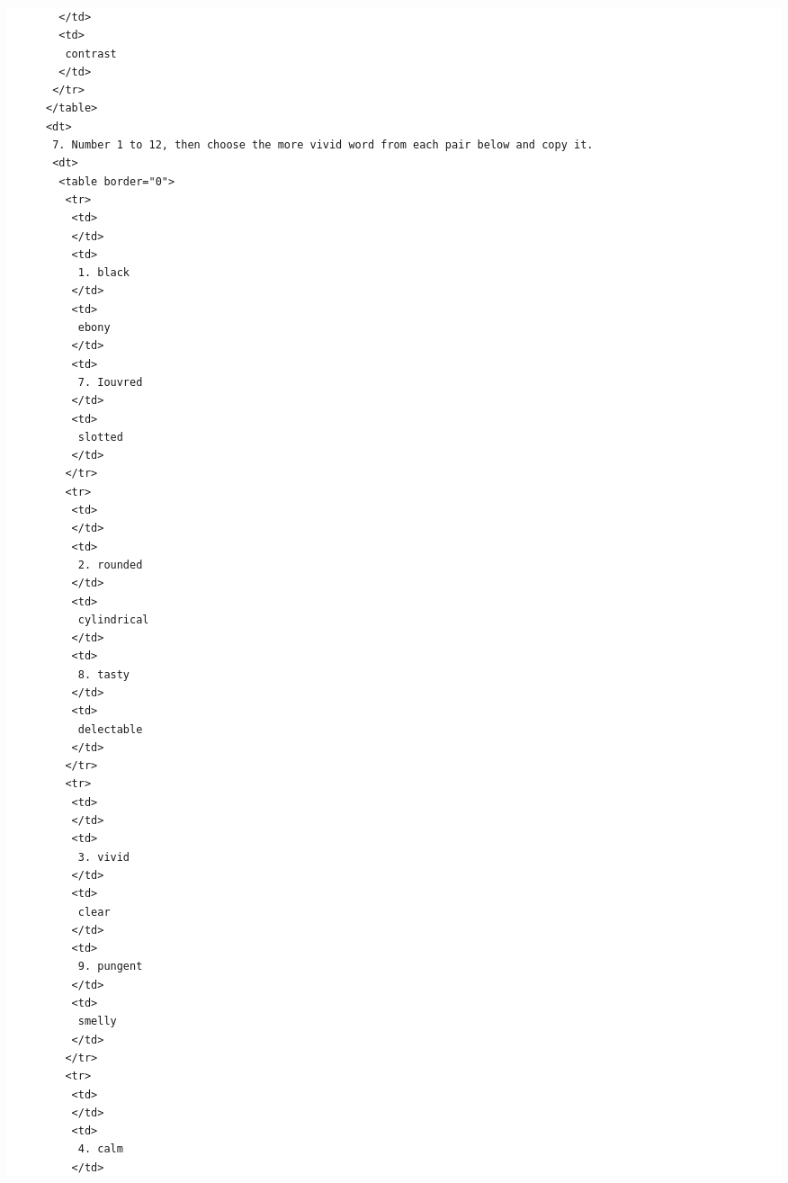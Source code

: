             </td>
            <td>
             contrast
            </td>
           </tr>
          </table>
          <dt>
           7. Number 1 to 12, then choose the more vivid word from each pair below and copy it.
           <dt>
            <table border="0">
             <tr>
              <td>
              </td>
              <td>
               1. black
              </td>
              <td>
               ebony
              </td>
              <td>
               7. Iouvred
              </td>
              <td>
               slotted
              </td>
             </tr>
             <tr>
              <td>
              </td>
              <td>
               2. rounded
              </td>
              <td>
               cylindrical
              </td>
              <td>
               8. tasty
              </td>
              <td>
               delectable
              </td>
             </tr>
             <tr>
              <td>
              </td>
              <td>
               3. vivid
              </td>
              <td>
               clear
              </td>
              <td>
               9. pungent
              </td>
              <td>
               smelly
              </td>
             </tr>
             <tr>
              <td>
              </td>
              <td>
               4. calm
              </td>